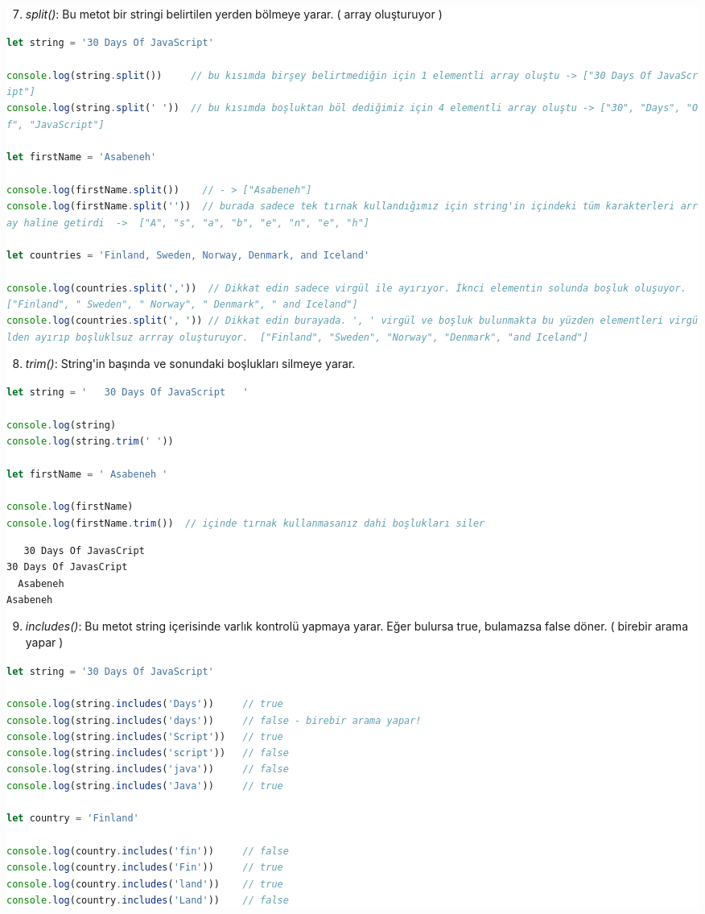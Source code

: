 7. *split()*: Bu metot bir stringi belirtilen yerden bölmeye yarar. ( array oluşturuyor )

```js
let string = '30 Days Of JavaScript'

console.log(string.split())     // bu kısımda birşey belirtmediğin için 1 elementli array oluştu -> ["30 Days Of JavaScript"]
console.log(string.split(' '))  // bu kısımda boşluktan böl dediğimiz için 4 elementli array oluştu -> ["30", "Days", "Of", "JavaScript"]

let firstName = 'Asabeneh'

console.log(firstName.split())    // - > ["Asabeneh"]
console.log(firstName.split(''))  // burada sadece tek tırnak kullandığımız için string'in içindeki tüm karakterleri array haline getirdi  ->  ["A", "s", "a", "b", "e", "n", "e", "h"]

let countries = 'Finland, Sweden, Norway, Denmark, and Iceland'

console.log(countries.split(','))  // Dikkat edin sadece virgül ile ayırıyor. İknci elementin solunda boşluk oluşuyor.  ["Finland", " Sweden", " Norway", " Denmark", " and Iceland"]
console.log(countries.split(', ')) // Dikkat edin burayada. ', ' virgül ve boşluk bulunmakta bu yüzden elementleri virgülden ayırıp boşluklsuz arrray oluşturuyor.  ["Finland", "Sweden", "Norway", "Denmark", "and Iceland"]
```

8. *trim()*: String'in başında ve sonundaki boşlukları silmeye yarar.

```js
let string = '   30 Days Of JavaScript   '

console.log(string)
console.log(string.trim(' '))

let firstName = ' Asabeneh '

console.log(firstName)
console.log(firstName.trim())  // içinde tırnak kullanmasanız dahi boşlukları siler
```

```sh
   30 Days Of JavasCript   
30 Days Of JavasCript
  Asabeneh 
Asabeneh
```

9. *includes()*: Bu metot string içerisinde varlık kontrolü yapmaya yarar. Eğer bulursa true, bulamazsa false döner. ( birebir arama yapar )

```js
let string = '30 Days Of JavaScript'

console.log(string.includes('Days'))     // true
console.log(string.includes('days'))     // false - birebir arama yapar!
console.log(string.includes('Script'))   // true
console.log(string.includes('script'))   // false
console.log(string.includes('java'))     // false
console.log(string.includes('Java'))     // true

let country = 'Finland'

console.log(country.includes('fin'))     // false
console.log(country.includes('Fin'))     // true
console.log(country.includes('land'))    // true
console.log(country.includes('Land'))    // false
```
